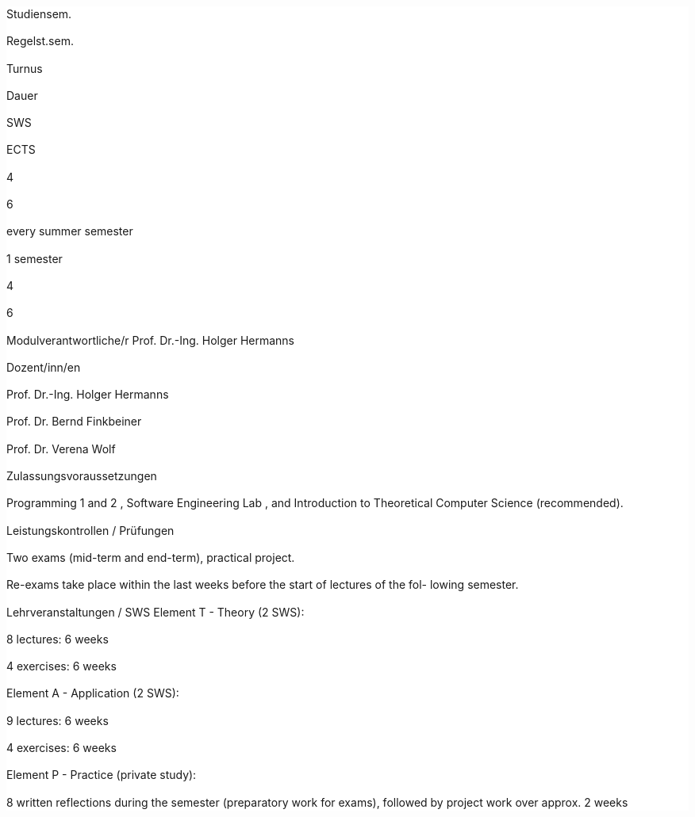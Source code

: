 Studiensem.

Regelst.sem.

Turnus

Dauer

SWS

ECTS





4

6

every summer semester

1 semester

4

6

Modulverantwortliche/r Prof. Dr.-Ing. Holger Hermanns

Dozent/inn/en

Prof. Dr.-Ing. Holger Hermanns

Prof. Dr. Bernd Finkbeiner

Prof. Dr. Verena Wolf

Zulassungsvoraussetzungen

Programming 1 and 2 , Software Engineering Lab , and Introduction to Theoretical Computer Science (recommended).

Leistungskontrollen / Prüfungen

Two exams (mid-term and end-term), practical project.

Re-exams take place within the last weeks before the start of lectures of the fol- lowing semester.

Lehrveranstaltungen / SWS Element T - Theory (2 SWS):

8 lectures: 6 weeks

4 exercises: 6 weeks

Element A - Application (2 SWS):

9 lectures: 6 weeks

4 exercises: 6 weeks

Element P - Practice (private study):

8 written reflections during the semester (preparatory work for exams), followed by project work over approx. 2 weeks
